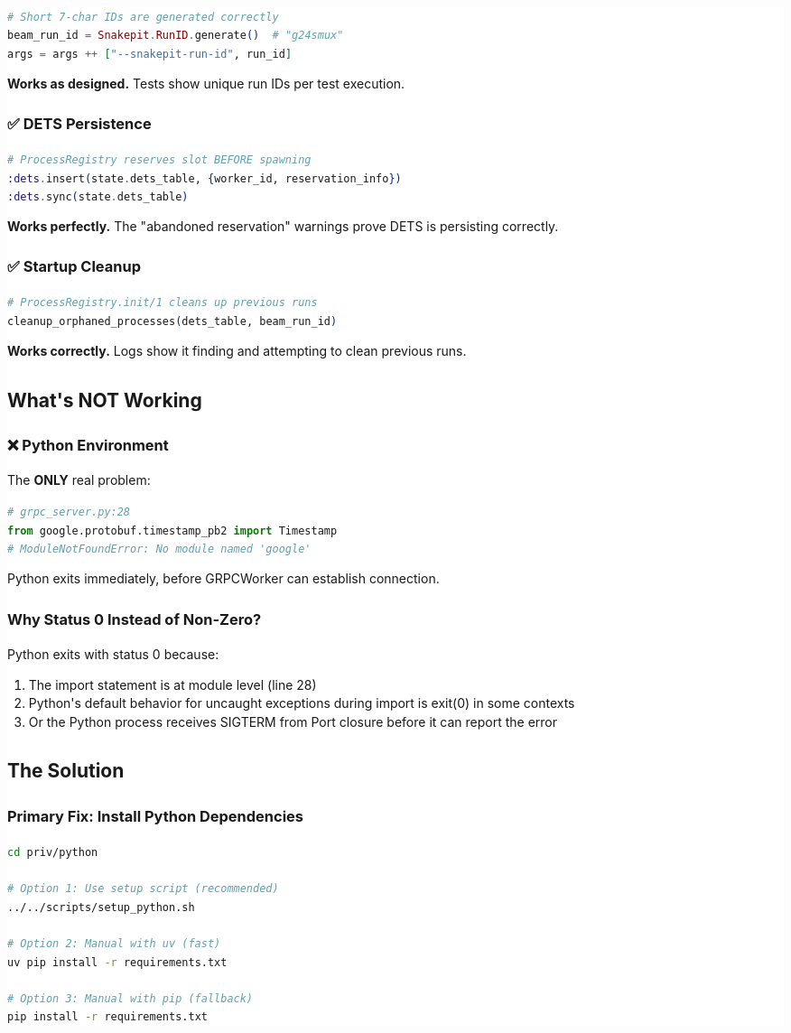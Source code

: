```elixir
# Short 7-char IDs are generated correctly
beam_run_id = Snakepit.RunID.generate()  # "g24smux"
args = args ++ ["--snakepit-run-id", run_id]
```

**Works as designed.** Tests show unique run IDs per test execution.

### ✅ DETS Persistence

```elixir
# ProcessRegistry reserves slot BEFORE spawning
:dets.insert(state.dets_table, {worker_id, reservation_info})
:dets.sync(state.dets_table)
```

**Works perfectly.** The "abandoned reservation" warnings prove DETS is persisting correctly.

### ✅ Startup Cleanup

```elixir
# ProcessRegistry.init/1 cleans up previous runs
cleanup_orphaned_processes(dets_table, beam_run_id)
```

**Works correctly.** Logs show it finding and attempting to clean previous runs.

## What's NOT Working

### ❌ Python Environment

The **ONLY** real problem:

```python
# grpc_server.py:28
from google.protobuf.timestamp_pb2 import Timestamp
# ModuleNotFoundError: No module named 'google'
```

Python exits immediately, before GRPCWorker can establish connection.

### Why Status 0 Instead of Non-Zero?

Python exits with status 0 because:
1. The import statement is at module level (line 28)
2. Python's default behavior for uncaught exceptions during import is exit(0) in some contexts
3. Or the Python process receives SIGTERM from Port closure before it can report the error

## The Solution

### Primary Fix: Install Python Dependencies

```bash
cd priv/python

# Option 1: Use setup script (recommended)
../../scripts/setup_python.sh

# Option 2: Manual with uv (fast)
uv pip install -r requirements.txt

# Option 3: Manual with pip (fallback)
pip install -r requirements.txt
```

